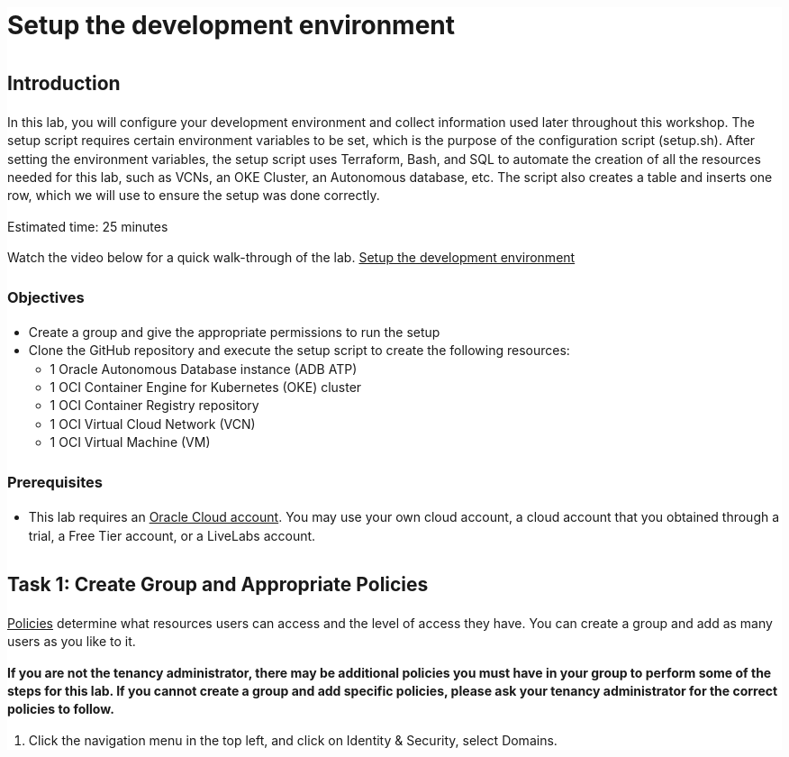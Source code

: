 # Setup the development environment

## Introduction

In this lab, you will configure your development environment and collect information used later throughout this workshop. The setup script requires certain environment variables to be set, which is the purpose of the configuration script (setup.sh). After setting the environment variables, the setup script uses Terraform, Bash, and SQL to automate the creation of all the resources needed for this lab, such as VCNs, an OKE Cluster, an Autonomous database, etc. The script also creates a table and inserts one row, which we will use to ensure the setup was done correctly.

Estimated time: 25 minutes

Watch the video below for a quick walk-through of the lab.
[Setup the development environment](videohub:1_dwo39ivc)

### Objectives

* Create a group and give the appropriate permissions to run the setup
* Clone the GitHub repository and execute the setup script to create the following resources:
  * 1 Oracle Autonomous Database instance (ADB ATP)
  * 1 OCI Container Engine for Kubernetes (OKE) cluster
  * 1 OCI Container Registry repository
  * 1 OCI Virtual Cloud Network (VCN)
  * 1 OCI Virtual Machine (VM)

### Prerequisites

* This lab requires an [Oracle Cloud account](https://www.oracle.com/cloud/free/). You may use your own cloud account, a cloud account that you obtained through a trial, a Free Tier account, or a LiveLabs account.

## Task 1: Create Group and Appropriate Policies

[Policies](https://docs.oracle.com/en-us/iaas/Content/Identity/Concepts/policies.htm) determine what resources users can access and the level of access they have. You can create a group and add as many users as you like to it. 

**If you are not the tenancy administrator, there may be additional policies you must have in your group to perform some of the steps for this lab. If you cannot create a group and add specific policies, please ask your tenancy administrator for the correct policies to follow.**

1. Click the navigation menu in the top left, and click on Identity & Security, select Domains.
